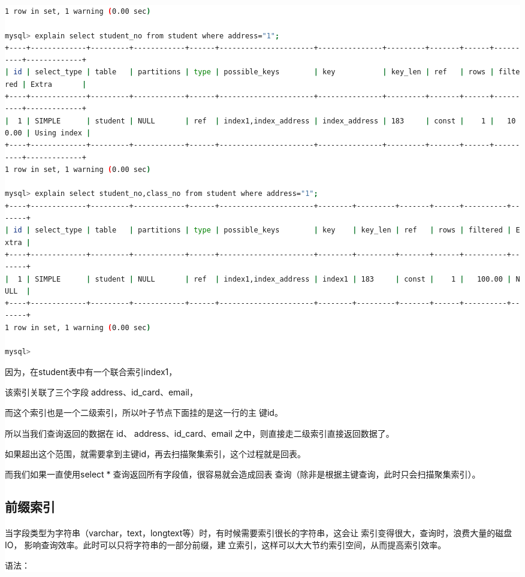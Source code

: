 ```sh
1 row in set, 1 warning (0.00 sec)

mysql> explain select student_no from student where address="1";
+----+-------------+---------+------------+------+----------------------+---------------+---------+-------+------+----------+-------------+
| id | select_type | table   | partitions | type | possible_keys        | key           | key_len | ref   | rows | filtered | Extra       |
+----+-------------+---------+------------+------+----------------------+---------------+---------+-------+------+----------+-------------+
|  1 | SIMPLE      | student | NULL       | ref  | index1,index_address | index_address | 183     | const |    1 |   100.00 | Using index |
+----+-------------+---------+------------+------+----------------------+---------------+---------+-------+------+----------+-------------+
1 row in set, 1 warning (0.00 sec)

mysql> explain select student_no,class_no from student where address="1";
+----+-------------+---------+------------+------+----------------------+--------+---------+-------+------+----------+-------+
| id | select_type | table   | partitions | type | possible_keys        | key    | key_len | ref   | rows | filtered | Extra |
+----+-------------+---------+------------+------+----------------------+--------+---------+-------+------+----------+-------+
|  1 | SIMPLE      | student | NULL       | ref  | index1,index_address | index1 | 183     | const |    1 |   100.00 | NULL  |
+----+-------------+---------+------------+------+----------------------+--------+---------+-------+------+----------+-------+
1 row in set, 1 warning (0.00 sec)

mysql>
```



因为，在student表中有一个联合索引index1，

该索引关联了三个字段 address、id_card、email，

而这个索引也是一个二级索引，所以叶子节点下面挂的是这一行的主 键id。

所以当我们查询返回的数据在 id、 address、id_card、email 之中，则直接走二级索引直接返回数据了。

如果超出这个范围，就需要拿到主键id，再去扫描聚集索引，这个过程就是回表。

而我们如果一直使用select * 查询返回所有字段值，很容易就会造成回表 查询（除非是根据主键查询，此时只会扫描聚集索引）。





## 前缀索引

当字段类型为字符串（varchar，text，longtext等）时，有时候需要索引很长的字符串，这会让 索引变得很大，查询时，浪费大量的磁盘IO， 影响查询效率。此时可以只将字符串的一部分前缀，建 立索引，这样可以大大节约索引空间，从而提高索引效率。



语法：
